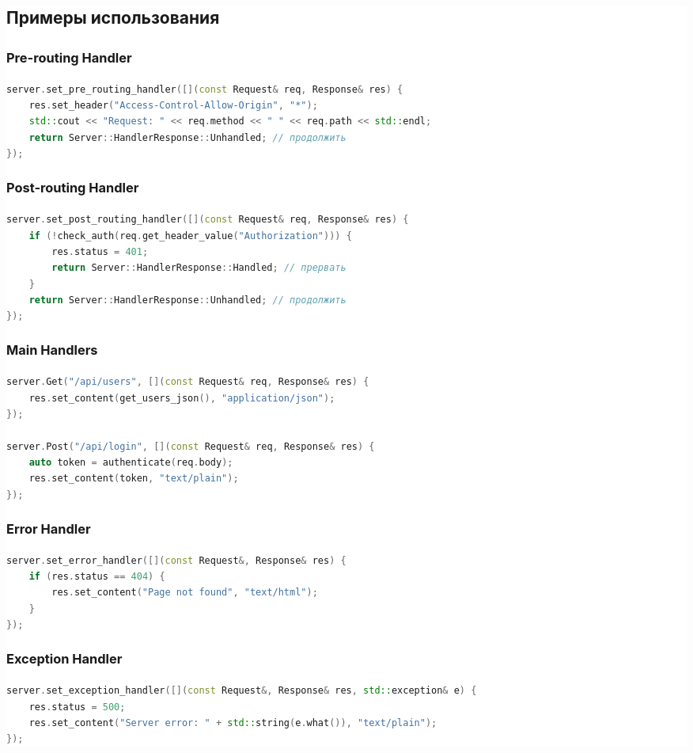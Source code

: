 ## Примеры использования

### Pre-routing Handler
```cpp
server.set_pre_routing_handler([](const Request& req, Response& res) {
    res.set_header("Access-Control-Allow-Origin", "*");
    std::cout << "Request: " << req.method << " " << req.path << std::endl;
    return Server::HandlerResponse::Unhandled; // продолжить
});
```

### Post-routing Handler  
```cpp
server.set_post_routing_handler([](const Request& req, Response& res) {
    if (!check_auth(req.get_header_value("Authorization"))) {
        res.status = 401;
        return Server::HandlerResponse::Handled; // прервать
    }
    return Server::HandlerResponse::Unhandled; // продолжить
});
```

### Main Handlers
```cpp
server.Get("/api/users", [](const Request& req, Response& res) {
    res.set_content(get_users_json(), "application/json");
});

server.Post("/api/login", [](const Request& req, Response& res) {
    auto token = authenticate(req.body);
    res.set_content(token, "text/plain");
});
```

### Error Handler
```cpp
server.set_error_handler([](const Request&, Response& res) {
    if (res.status == 404) {
        res.set_content("Page not found", "text/html");
    }
});
```

### Exception Handler
```cpp
server.set_exception_handler([](const Request&, Response& res, std::exception& e) {
    res.status = 500;
    res.set_content("Server error: " + std::string(e.what()), "text/plain");
});
```
